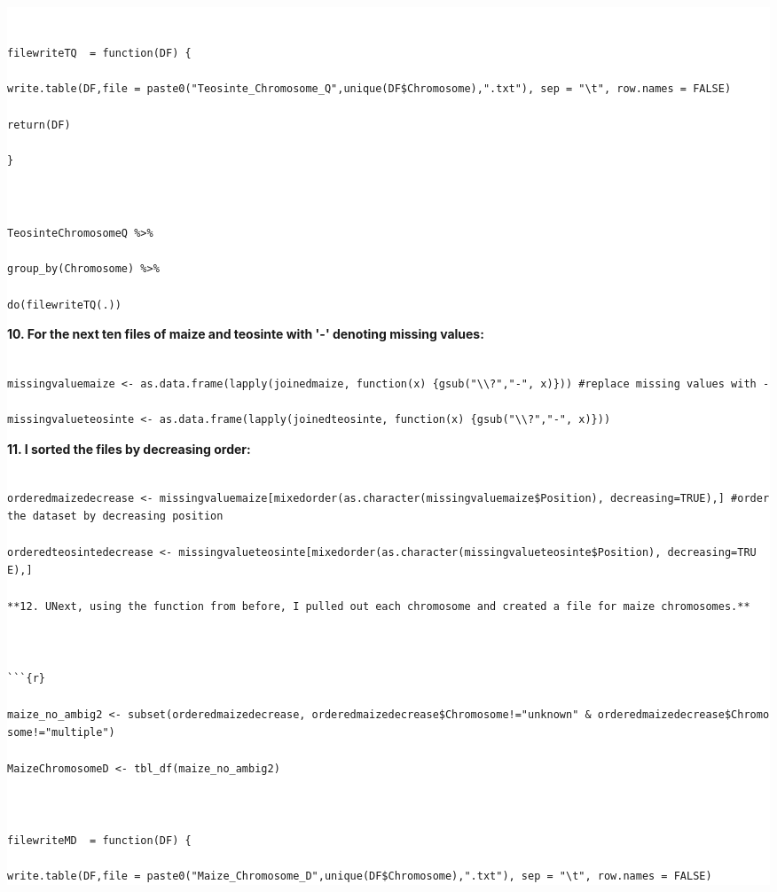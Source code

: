   ```{r}


filewriteTQ  = function(DF) {
  
  write.table(DF,file = paste0("Teosinte_Chromosome_Q",unique(DF$Chromosome),".txt"), sep = "\t", row.names = FALSE)
  
  return(DF)
  
} 



TeosinteChromosomeQ %>% 
  
  group_by(Chromosome) %>% 
  
  do(filewriteTQ(.)) 

```



**10. For the next ten files of maize and teosinte with '-' denoting missing values:**
  
  
  
  ```{r}

missingvaluemaize <- as.data.frame(lapply(joinedmaize, function(x) {gsub("\\?","-", x)})) #replace missing values with -

missingvalueteosinte <- as.data.frame(lapply(joinedteosinte, function(x) {gsub("\\?","-", x)}))

```





**11. I sorted the files by decreasing order:**
  
  
  
  ```{r}

orderedmaizedecrease <- missingvaluemaize[mixedorder(as.character(missingvaluemaize$Position), decreasing=TRUE),] #order the dataset by decreasing position

orderedteosintedecrease <- missingvalueteosinte[mixedorder(as.character(missingvalueteosinte$Position), decreasing=TRUE),]

**12. UNext, using the function from before, I pulled out each chromosome and created a file for maize chromosomes.**
  
  
  
  ```{r}

maize_no_ambig2 <- subset(orderedmaizedecrease, orderedmaizedecrease$Chromosome!="unknown" & orderedmaizedecrease$Chromosome!="multiple")

MaizeChromosomeD <- tbl_df(maize_no_ambig2) 



filewriteMD  = function(DF) {
  
  write.table(DF,file = paste0("Maize_Chromosome_D",unique(DF$Chromosome),".txt"), sep = "\t", row.names = FALSE)
  ```